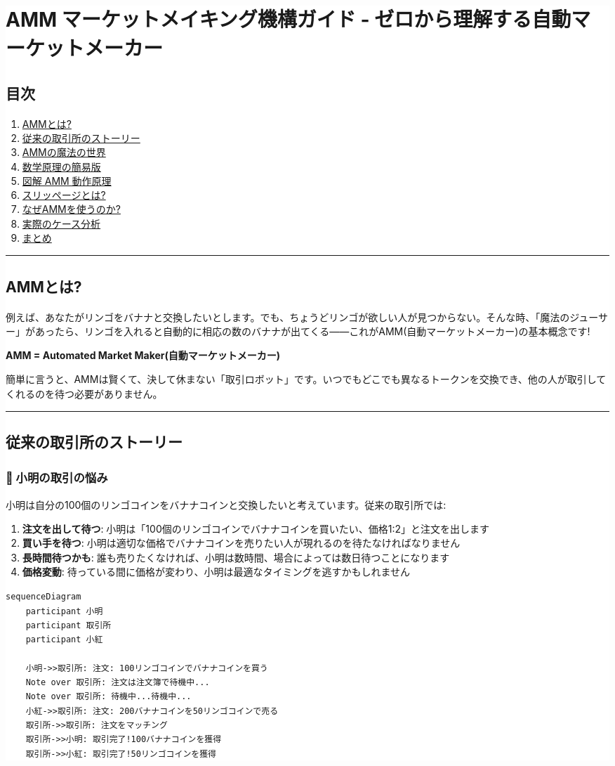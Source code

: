 # AMM マーケットメイキング機構ガイド - ゼロから理解する自動マーケットメーカー

## 目次
1. [AMMとは?](#ammとは)
2. [従来の取引所のストーリー](#従来の取引所のストーリー)
3. [AMMの魔法の世界](#ammの魔法の世界)
4. [数学原理の簡易版](#数学原理の簡易版)
5. [図解 AMM 動作原理](#図解-amm-動作原理)
6. [スリッページとは?](#スリッページとは)
7. [なぜAMMを使うのか?](#なぜammを使うのか)
8. [実際のケース分析](#実際のケース分析)
9. [まとめ](#まとめ)

---

## AMMとは?

例えば、あなたがリンゴをバナナと交換したいとします。でも、ちょうどリンゴが欲しい人が見つからない。そんな時、「魔法のジューサー」があったら、リンゴを入れると自動的に相応の数のバナナが出てくる——これがAMM(自動マーケットメーカー)の基本概念です!

**AMM = Automated Market Maker(自動マーケットメーカー)**

簡単に言うと、AMMは賢くて、決して休まない「取引ロボット」です。いつでもどこでも異なるトークンを交換でき、他の人が取引してくれるのを待つ必要がありません。

---

## 従来の取引所のストーリー

### 📖 小明の取引の悩み

小明は自分の100個のリンゴコインをバナナコインと交換したいと考えています。従来の取引所では:

1. **注文を出して待つ**: 小明は「100個のリンゴコインでバナナコインを買いたい、価格1:2」と注文を出します
2. **買い手を待つ**: 小明は適切な価格でバナナコインを売りたい人が現れるのを待たなければなりません
3. **長時間待つかも**: 誰も売りたくなければ、小明は数時間、場合によっては数日待つことになります
4. **価格変動**: 待っている間に価格が変わり、小明は最適なタイミングを逃すかもしれません

```mermaid
sequenceDiagram
    participant 小明
    participant 取引所
    participant 小紅

    小明->>取引所: 注文: 100リンゴコインでバナナコインを買う
    Note over 取引所: 注文は注文簿で待機中...
    Note over 取引所: 待機中...待機中...
    小紅->>取引所: 注文: 200バナナコインを50リンゴコインで売る
    取引所->>取引所: 注文をマッチング
    取引所->>小明: 取引完了!100バナナコインを獲得
    取引所->>小紅: 取引完了!50リンゴコインを獲得
```
